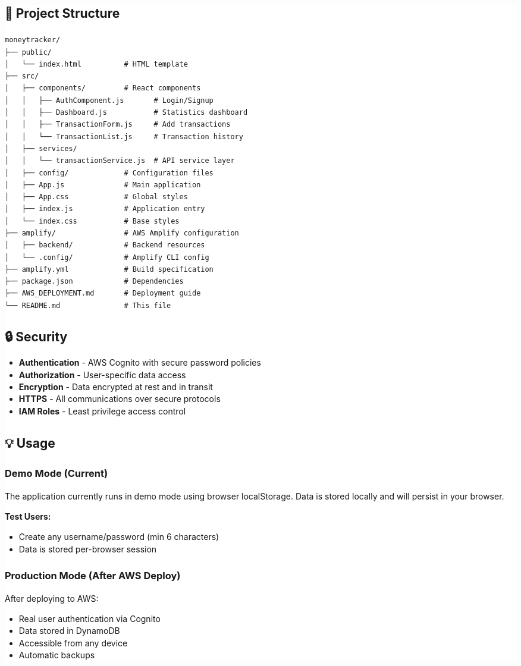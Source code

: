 ## 📂 Project Structure

```
moneytracker/
├── public/
│   └── index.html          # HTML template
├── src/
│   ├── components/         # React components
│   │   ├── AuthComponent.js       # Login/Signup
│   │   ├── Dashboard.js           # Statistics dashboard
│   │   ├── TransactionForm.js     # Add transactions
│   │   └── TransactionList.js     # Transaction history
│   ├── services/
│   │   └── transactionService.js  # API service layer
│   ├── config/             # Configuration files
│   ├── App.js              # Main application
│   ├── App.css             # Global styles
│   ├── index.js            # Application entry
│   └── index.css           # Base styles
├── amplify/                # AWS Amplify configuration
│   ├── backend/            # Backend resources
│   └── .config/            # Amplify CLI config
├── amplify.yml             # Build specification
├── package.json            # Dependencies
├── AWS_DEPLOYMENT.md       # Deployment guide
└── README.md               # This file
```

## 🔒 Security

- **Authentication** - AWS Cognito with secure password policies
- **Authorization** - User-specific data access
- **Encryption** - Data encrypted at rest and in transit
- **HTTPS** - All communications over secure protocols
- **IAM Roles** - Least privilege access control

## 💡 Usage

### Demo Mode (Current)
The application currently runs in demo mode using browser localStorage. Data is stored locally and will persist in your browser.

**Test Users:**
- Create any username/password (min 6 characters)
- Data is stored per-browser session

### Production Mode (After AWS Deploy)
After deploying to AWS:
- Real user authentication via Cognito
- Data stored in DynamoDB
- Accessible from any device
- Automatic backups
